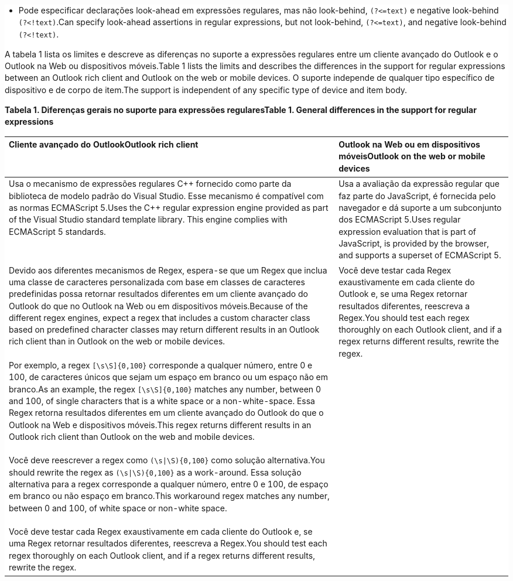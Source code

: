    - <span data-ttu-id="3f3e7-124">Pode especificar declarações look-ahead em expressões regulares, mas não look-behind, `(?<=text)` e negative look-behind `(?<!text)`.</span><span class="sxs-lookup"><span data-stu-id="3f3e7-124">Can specify look-ahead assertions in regular expressions, but not look-behind, `(?<=text)`, and negative look-behind `(?<!text)`.</span></span>

<span data-ttu-id="3f3e7-125">A tabela 1 lista os limites e descreve as diferenças no suporte a expressões regulares entre um cliente avançado do Outlook e o Outlook na Web ou dispositivos móveis.</span><span class="sxs-lookup"><span data-stu-id="3f3e7-125">Table 1 lists the limits and describes the differences in the support for regular expressions between an Outlook rich client and Outlook on the web or mobile devices.</span></span> <span data-ttu-id="3f3e7-126">O suporte independe de qualquer tipo específico de dispositivo e de corpo de item.</span><span class="sxs-lookup"><span data-stu-id="3f3e7-126">The support is independent of any specific type of device and item body.</span></span>

<span data-ttu-id="3f3e7-127">**Tabela 1. Diferenças gerais no suporte para expressões regulares**</span><span class="sxs-lookup"><span data-stu-id="3f3e7-127">**Table 1. General differences in the support for regular expressions**</span></span>

|<span data-ttu-id="3f3e7-128">Cliente avançado do Outlook</span><span class="sxs-lookup"><span data-stu-id="3f3e7-128">Outlook rich client</span></span>|<span data-ttu-id="3f3e7-129">Outlook na Web ou em dispositivos móveis</span><span class="sxs-lookup"><span data-stu-id="3f3e7-129">Outlook on the web or mobile devices</span></span>|
|:-----|:-----|
|<span data-ttu-id="3f3e7-p108">Usa o mecanismo de expressões regulares C++ fornecido como parte da biblioteca de modelo padrão do Visual Studio. Esse mecanismo é compatível com as normas ECMAScript 5.</span><span class="sxs-lookup"><span data-stu-id="3f3e7-p108">Uses the C++ regular expression engine provided as part of the Visual Studio standard template library. This engine complies with ECMAScript 5 standards.</span></span> |<span data-ttu-id="3f3e7-132">Usa a avaliação da expressão regular que faz parte do JavaScript, é fornecida pelo navegador e dá suporte a um subconjunto dos ECMAScript 5.</span><span class="sxs-lookup"><span data-stu-id="3f3e7-132">Uses regular expression evaluation that is part of JavaScript, is provided by the browser, and supports a superset of ECMAScript 5.</span></span>|
|<span data-ttu-id="3f3e7-133">Devido aos diferentes mecanismos de Regex, espera-se que um Regex que inclua uma classe de caracteres personalizada com base em classes de caracteres predefinidas possa retornar resultados diferentes em um cliente avançado do Outlook do que no Outlook na Web ou em dispositivos móveis.</span><span class="sxs-lookup"><span data-stu-id="3f3e7-133">Because of the different regex engines, expect a regex that includes a custom character class based on predefined character classes may return different results in an Outlook rich client than in Outlook on the web or mobile devices.</span></span><br/><br/><span data-ttu-id="3f3e7-134">Por exemplo, a regex `[\s\S]{0,100}` corresponde a qualquer número, entre 0 e 100, de caracteres únicos que sejam um espaço em branco ou um espaço não em branco.</span><span class="sxs-lookup"><span data-stu-id="3f3e7-134">As an example, the regex `[\s\S]{0,100}` matches any number, between 0 and 100, of single characters that is a white space or a non-white-space.</span></span> <span data-ttu-id="3f3e7-135">Essa Regex retorna resultados diferentes em um cliente avançado do Outlook do que o Outlook na Web e dispositivos móveis.</span><span class="sxs-lookup"><span data-stu-id="3f3e7-135">This regex returns different results in an Outlook rich client than Outlook on the web and mobile devices.</span></span><br/><br/><span data-ttu-id="3f3e7-136">Você deve reescrever a regex como `(\s\|\S){0,100}` como solução alternativa.</span><span class="sxs-lookup"><span data-stu-id="3f3e7-136">You should rewrite the regex as `(\s\|\S){0,100}` as a work-around.</span></span> <span data-ttu-id="3f3e7-137">Essa solução alternativa para a regex corresponde a qualquer número, entre 0 e 100, de espaço em branco ou não espaço em branco.</span><span class="sxs-lookup"><span data-stu-id="3f3e7-137">This workaround regex matches any number, between 0 and 100, of white space or non-white space.</span></span><br/><br/><span data-ttu-id="3f3e7-138">Você deve testar cada Regex exaustivamente em cada cliente do Outlook e, se uma Regex retornar resultados diferentes, reescreva a Regex.</span><span class="sxs-lookup"><span data-stu-id="3f3e7-138">You should test each regex thoroughly on each Outlook client, and if a regex returns different results, rewrite the regex.</span></span> |<span data-ttu-id="3f3e7-139">Você deve testar cada Regex exaustivamente em cada cliente do Outlook e, se uma Regex retornar resultados diferentes, reescreva a Regex.</span><span class="sxs-lookup"><span data-stu-id="3f3e7-139">You should test each regex thoroughly on each Outlook client, and if a regex returns different results, rewrite the regex.</span></span>|